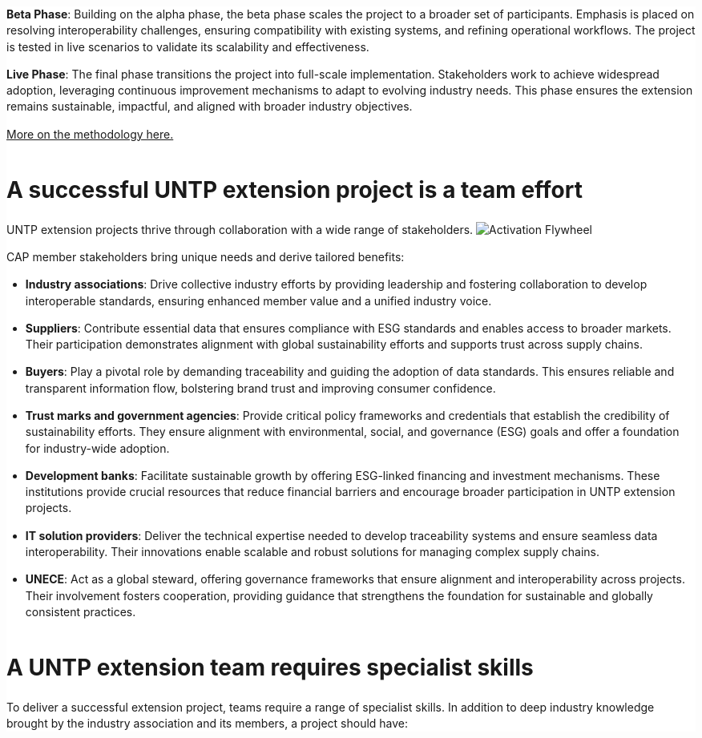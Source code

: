 **Beta Phase**: Building on the alpha phase, the beta phase scales the project to a broader set of participants. Emphasis is placed on resolving interoperability challenges, ensuring compatibility with existing systems, and refining operational workflows. The project is tested in live scenarios to validate its scalability and effectiveness.

**Live Phase**: The final phase transitions the project into full-scale implementation. Stakeholders work to achieve widespread adoption, leveraging continuous improvement mechanisms to adapt to evolving industry needs. This phase ensures the extension remains sustainable, impactful, and aligned with broader industry objectives.

[More on the methodology here.](https://uncefact.github.io/spec-untp/docs/tools-and-support/ImplementationPlans)

# A successful UNTP extension project is a team effort

UNTP extension projects thrive through collaboration with a wide range of stakeholders.
![Activation Flywheel](CommunityActivationFlywheel.png)

CAP member stakeholders bring unique needs and derive tailored benefits:

* **Industry associations**: Drive collective industry efforts by providing leadership and fostering collaboration to develop interoperable standards, ensuring enhanced member value and a unified industry voice.

* **Suppliers**: Contribute essential data that ensures compliance with ESG standards and enables access to broader markets. Their participation demonstrates alignment with global sustainability efforts and supports trust across supply chains.

* **Buyers**: Play a pivotal role by demanding traceability and guiding the adoption of data standards. This ensures reliable and transparent information flow, bolstering brand trust and improving consumer confidence.

* **Trust marks and government agencies**: Provide critical policy frameworks and credentials that establish the credibility of sustainability efforts. They ensure alignment with environmental, social, and governance (ESG) goals and offer a foundation for industry-wide adoption.

* **Development banks**: Facilitate sustainable growth by offering ESG-linked financing and investment mechanisms. These institutions provide crucial resources that reduce financial barriers and encourage broader participation in UNTP extension projects.

* **IT solution providers**: Deliver the technical expertise needed to develop traceability systems and ensure seamless data interoperability. Their innovations enable scalable and robust solutions for managing complex supply chains.

* **UNECE**: Act as a global steward, offering governance frameworks that ensure alignment and interoperability across projects. Their involvement fosters cooperation, providing guidance that strengthens the foundation for sustainable and globally consistent practices.

# A UNTP extension team requires specialist skills

To deliver a successful extension project, teams require a range of specialist skills. In addition to deep industry knowledge brought by the industry association and its members, a project should have:
